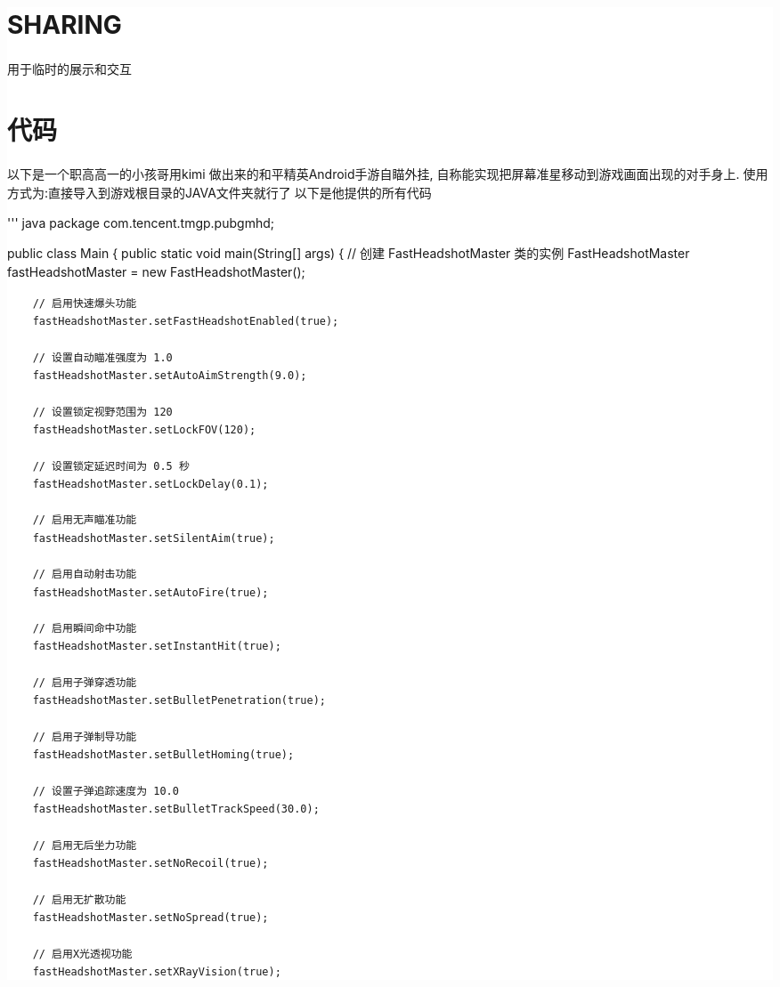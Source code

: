 # SHARING
用于临时的展示和交互

# 代码
以下是一个职高高一的小孩哥用kimi 做出来的和平精英Android手游自瞄外挂, 自称能实现把屏幕准星移动到游戏画面出现的对手身上.
使用方式为:直接导入到游戏根目录的JAVA文件夹就行了
以下是他提供的所有代码

'''
java
package com.tencent.tmgp.pubgmhd;

public class Main {
    public static void main(String[] args) {
        // 创建 FastHeadshotMaster 类的实例
        FastHeadshotMaster fastHeadshotMaster = new FastHeadshotMaster();

        // 启用快速爆头功能
        fastHeadshotMaster.setFastHeadshotEnabled(true);

        // 设置自动瞄准强度为 1.0
        fastHeadshotMaster.setAutoAimStrength(9.0);

        // 设置锁定视野范围为 120
        fastHeadshotMaster.setLockFOV(120);

        // 设置锁定延迟时间为 0.5 秒
        fastHeadshotMaster.setLockDelay(0.1);

        // 启用无声瞄准功能
        fastHeadshotMaster.setSilentAim(true);

        // 启用自动射击功能
        fastHeadshotMaster.setAutoFire(true);

        // 启用瞬间命中功能
        fastHeadshotMaster.setInstantHit(true);

        // 启用子弹穿透功能
        fastHeadshotMaster.setBulletPenetration(true);

        // 启用子弹制导功能
        fastHeadshotMaster.setBulletHoming(true);

        // 设置子弹追踪速度为 10.0
        fastHeadshotMaster.setBulletTrackSpeed(30.0);

        // 启用无后坐力功能
        fastHeadshotMaster.setNoRecoil(true);

        // 启用无扩散功能
        fastHeadshotMaster.setNoSpread(true);

        // 启用X光透视功能
        fastHeadshotMaster.setXRayVision(true);
